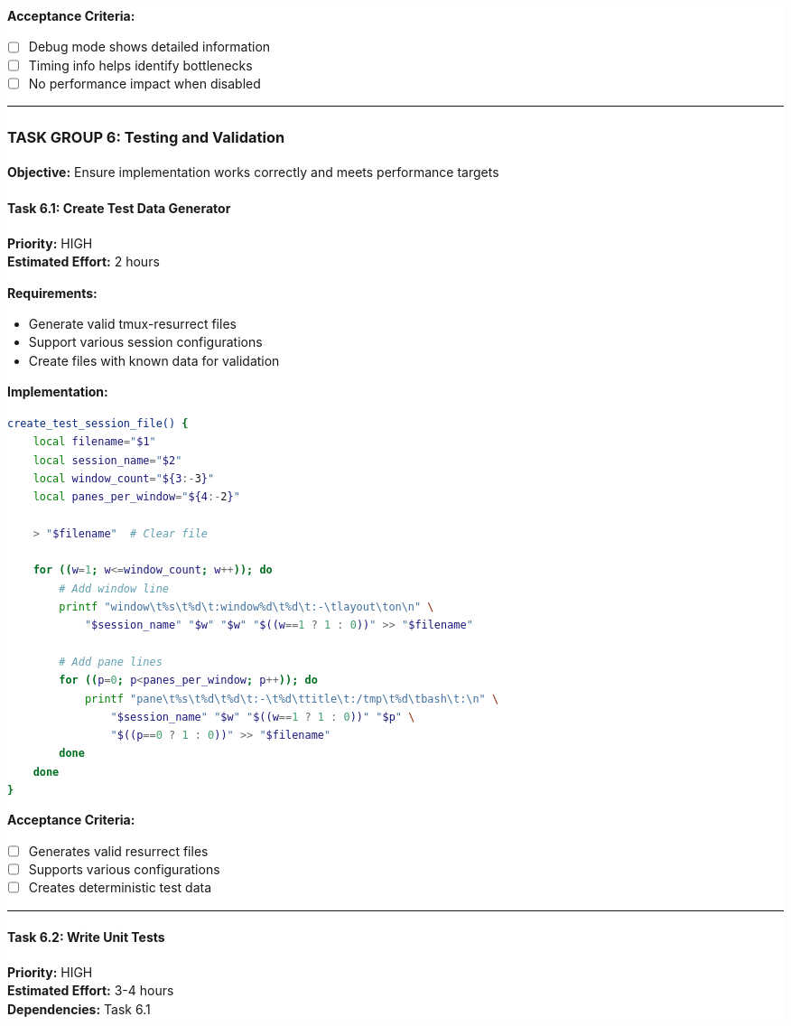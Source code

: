 **Acceptance Criteria:**
- [ ] Debug mode shows detailed information
- [ ] Timing info helps identify bottlenecks
- [ ] No performance impact when disabled

---

### TASK GROUP 6: Testing and Validation

**Objective:** Ensure implementation works correctly and meets performance targets

#### Task 6.1: Create Test Data Generator
**Priority:** HIGH  
**Estimated Effort:** 2 hours

**Requirements:**
- Generate valid tmux-resurrect files
- Support various session configurations
- Create files with known data for validation

**Implementation:**
```bash
create_test_session_file() {
    local filename="$1"
    local session_name="$2"
    local window_count="${3:-3}"
    local panes_per_window="${4:-2}"
    
    > "$filename"  # Clear file
    
    for ((w=1; w<=window_count; w++)); do
        # Add window line
        printf "window\t%s\t%d\t:window%d\t%d\t:-\tlayout\ton\n" \
            "$session_name" "$w" "$w" "$((w==1 ? 1 : 0))" >> "$filename"
        
        # Add pane lines
        for ((p=0; p<panes_per_window; p++)); do
            printf "pane\t%s\t%d\t%d\t:-\t%d\ttitle\t:/tmp\t%d\tbash\t:\n" \
                "$session_name" "$w" "$((w==1 ? 1 : 0))" "$p" \
                "$((p==0 ? 1 : 0))" >> "$filename"
        done
    done
}
```

**Acceptance Criteria:**
- [ ] Generates valid resurrect files
- [ ] Supports various configurations
- [ ] Creates deterministic test data

---

#### Task 6.2: Write Unit Tests
**Priority:** HIGH  
**Estimated Effort:** 3-4 hours  
**Dependencies:** Task 6.1
